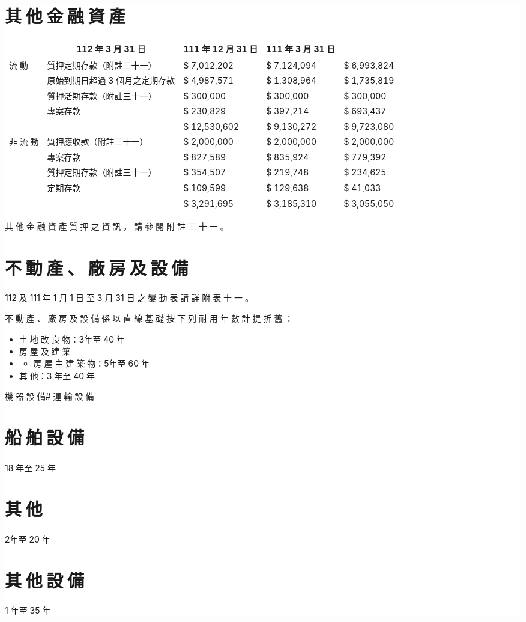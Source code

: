 # 其 他 金 融 資 產

| |112 年 3 月 31 日|111 年 12 月 31 日|111 年 3 月 31 日| |
|---|---|---|---|---|
|流 動|質押定期存款（附註三十一）|$ 7,012,202|$ 7,124,094|$ 6,993,824|
| |原始到期日超過 3 個月之定期存款|$ 4,987,571|$ 1,308,964|$ 1,735,819|
| |質押活期存款（附註三十一）|$ 300,000|$ 300,000|$ 300,000|
| |專案存款|$ 230,829|$ 397,214|$ 693,437|
| | |$ 12,530,602|$ 9,130,272|$ 9,723,080|
|非 流 動|質押應收款（附註三十一）|$ 2,000,000|$ 2,000,000|$ 2,000,000|
| |專案存款|$ 827,589|$ 835,924|$ 779,392|
| |質押定期存款（附註三十一）|$ 354,507|$ 219,748|$ 234,625|
| |定期存款|$ 109,599|$ 129,638|$ 41,033|
| | |$ 3,291,695|$ 3,185,310|$ 3,055,050|

其 他 金 融 資 產 質 押 之 資 訊 ， 請 參 閱 附 註 三 十 一 。

# 不 動 產 、 廠 房 及 設 備

112 及 111 年 1 月 1 日 至 3 月 31 日 之 變 動 表 請 詳 附 表 十 一 。

不 動 產 、 廠 房 及 設 備 係 以 直 線 基 礎 按 下 列 耐 用 年 數 計 提 折 舊 ：

- 土 地 改 良 物：3年至 40 年
- 房 屋 及 建 築
- - 房 屋 主 建 築 物：5年至 60 年
- 其 他：3 年至 40 年

機 器 設 備# 運 輸 設 備

# 船 舶 設 備

18 年至 25 年

# 其 他

2年至 20 年

# 其 他 設 備

1 年至 35 年
